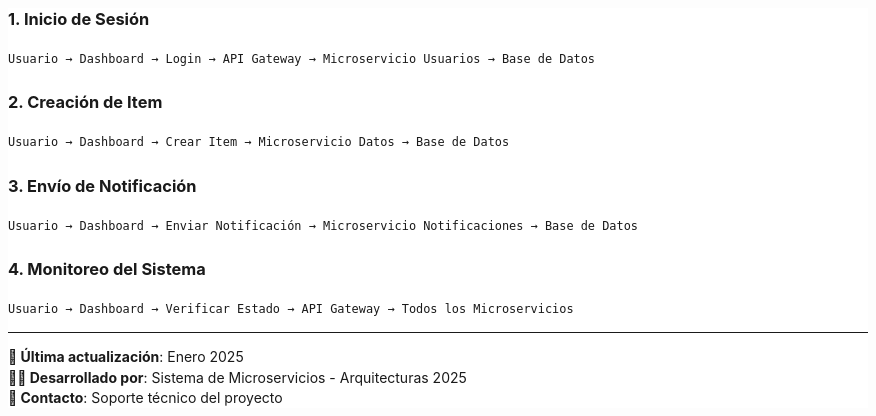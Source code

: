 ### 1. Inicio de Sesión
```
Usuario → Dashboard → Login → API Gateway → Microservicio Usuarios → Base de Datos
```

### 2. Creación de Item
```
Usuario → Dashboard → Crear Item → Microservicio Datos → Base de Datos
```

### 3. Envío de Notificación
```
Usuario → Dashboard → Enviar Notificación → Microservicio Notificaciones → Base de Datos
```

### 4. Monitoreo del Sistema
```
Usuario → Dashboard → Verificar Estado → API Gateway → Todos los Microservicios
```

---

**🔄 Última actualización**: Enero 2025  
**👨‍💻 Desarrollado por**: Sistema de Microservicios - Arquitecturas 2025  
**📧 Contacto**: Soporte técnico del proyecto


